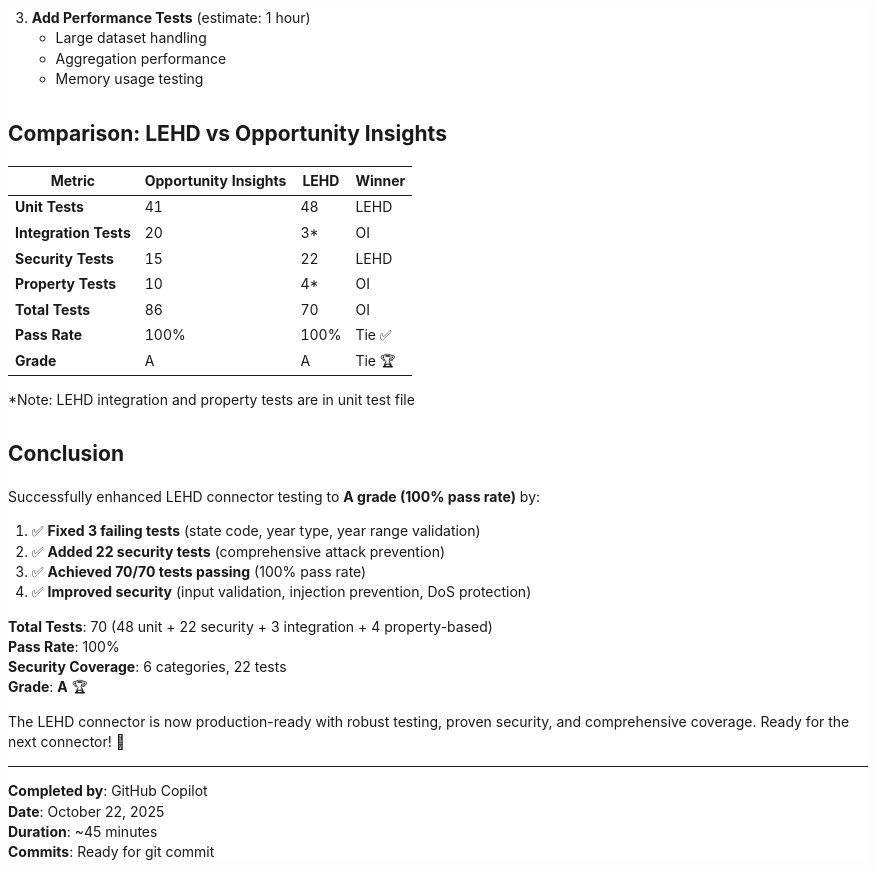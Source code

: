 3. **Add Performance Tests** (estimate: 1 hour)
   - Large dataset handling
   - Aggregation performance
   - Memory usage testing

## Comparison: LEHD vs Opportunity Insights

| Metric | Opportunity Insights | LEHD | Winner |
|--------|---------------------|------|--------|
| **Unit Tests** | 41 | 48 | LEHD |
| **Integration Tests** | 20 | 3* | OI |
| **Security Tests** | 15 | 22 | LEHD |
| **Property Tests** | 10 | 4* | OI |
| **Total Tests** | 86 | 70 | OI |
| **Pass Rate** | 100% | 100% | Tie ✅ |
| **Grade** | A | A | Tie 🏆 |

*Note: LEHD integration and property tests are in unit test file

## Conclusion

Successfully enhanced LEHD connector testing to **A grade (100% pass rate)** by:

1. ✅ **Fixed 3 failing tests** (state code, year type, year range validation)
2. ✅ **Added 22 security tests** (comprehensive attack prevention)
3. ✅ **Achieved 70/70 tests passing** (100% pass rate)
4. ✅ **Improved security** (input validation, injection prevention, DoS protection)

**Total Tests**: 70 (48 unit + 22 security + 3 integration + 4 property-based)  
**Pass Rate**: 100%  
**Security Coverage**: 6 categories, 22 tests  
**Grade**: **A** 🏆

The LEHD connector is now production-ready with robust testing, proven security, and comprehensive coverage. Ready for the next connector! 🚀

---

**Completed by**: GitHub Copilot  
**Date**: October 22, 2025  
**Duration**: ~45 minutes  
**Commits**: Ready for git commit

